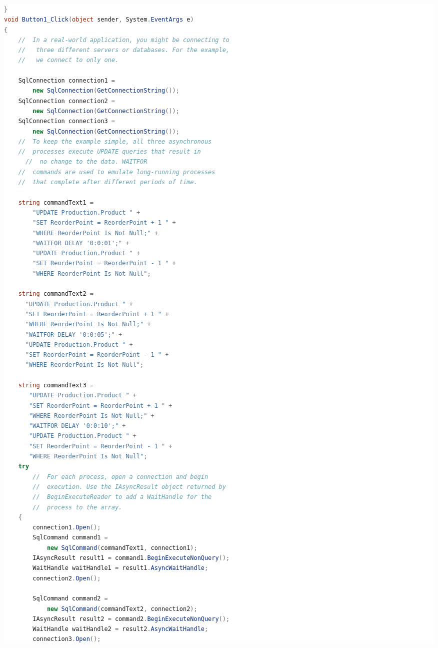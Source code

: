 ```csharp
}
void Button1_Click(object sender, System.EventArgs e)
{
    //  In a real-world application, you might be connecting to
    //   three different servers or databases. For the example,
    //   we connect to only one.

    SqlConnection connection1 =
        new SqlConnection(GetConnectionString());
    SqlConnection connection2 =
        new SqlConnection(GetConnectionString());
    SqlConnection connection3 =
        new SqlConnection(GetConnectionString());
    //  To keep the example simple, all three asynchronous
    //  processes execute UPDATE queries that result in
      //  no change to the data. WAITFOR
    //  commands are used to emulate long-running processes
    //  that complete after different periods of time.

    string commandText1 =
        "UPDATE Production.Product " +
        "SET ReorderPoint = ReorderPoint + 1 " +
        "WHERE ReorderPoint Is Not Null;" +
        "WAITFOR DELAY '0:0:01';" +
        "UPDATE Production.Product " +
        "SET ReorderPoint = ReorderPoint - 1 " +
        "WHERE ReorderPoint Is Not Null";

    string commandText2 =
      "UPDATE Production.Product " +
      "SET ReorderPoint = ReorderPoint + 1 " +
      "WHERE ReorderPoint Is Not Null;" +
      "WAITFOR DELAY '0:0:05';" +
      "UPDATE Production.Product " +
      "SET ReorderPoint = ReorderPoint - 1 " +
      "WHERE ReorderPoint Is Not Null";

    string commandText3 =
       "UPDATE Production.Product " +
       "SET ReorderPoint = ReorderPoint + 1 " +
       "WHERE ReorderPoint Is Not Null;" +
       "WAITFOR DELAY '0:0:10';" +
       "UPDATE Production.Product " +
       "SET ReorderPoint = ReorderPoint - 1 " +
       "WHERE ReorderPoint Is Not Null";
    try
        //  For each process, open a connection and begin
        //  execution. Use the IAsyncResult object returned by
        //  BeginExecuteReader to add a WaitHandle for the
        //  process to the array.
    {
        connection1.Open();
        SqlCommand command1 =
            new SqlCommand(commandText1, connection1);
        IAsyncResult result1 = command1.BeginExecuteNonQuery();
        WaitHandle waitHandle1 = result1.AsyncWaitHandle;
        connection2.Open();

        SqlCommand command2 =
            new SqlCommand(commandText2, connection2);
        IAsyncResult result2 = command2.BeginExecuteNonQuery();
        WaitHandle waitHandle2 = result2.AsyncWaitHandle;
        connection3.Open();
```
